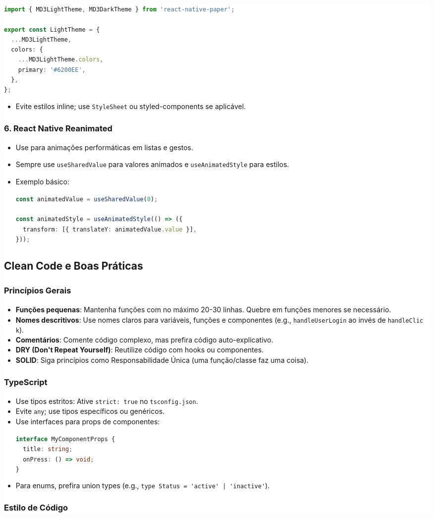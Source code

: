   ```typescript
  import { MD3LightTheme, MD3DarkTheme } from 'react-native-paper';

  export const LightTheme = {
    ...MD3LightTheme,
    colors: {
      ...MD3LightTheme.colors,
      primary: '#6200EE',
    },
  };
  ```

- Evite estilos inline; use `StyleSheet` ou styled-components se aplicável.

### 6. React Native Reanimated

- Use para animações performáticas em listas e gestos.
- Sempre use `useSharedValue` para valores animados e `useAnimatedStyle` para estilos.
- Exemplo básico:

  ```typescript
  const animatedValue = useSharedValue(0);

  const animatedStyle = useAnimatedStyle(() => ({
    transform: [{ translateY: animatedValue.value }],
  }));
  ```

## Clean Code e Boas Práticas

### Princípios Gerais

- **Funções pequenas**: Mantenha funções com no máximo 20-30 linhas. Quebre em funções menores se necessário.
- **Nomes descritivos**: Use nomes claros para variáveis, funções e componentes (e.g., `handleUserLogin` ao invés de `handleClick`).
- **Comentários**: Comente código complexo, mas prefira código auto-explicativo.
- **DRY (Don't Repeat Yourself)**: Reutilize código com hooks ou componentes.
- **SOLID**: Siga princípios como Responsabilidade Única (uma função/classe faz uma coisa).

### TypeScript

- Use tipos estritos: Ative `strict: true` no `tsconfig.json`.
- Evite `any`; use tipos específicos ou genéricos.
- Use interfaces para props de componentes:
  ```typescript
  interface MyComponentProps {
    title: string;
    onPress: () => void;
  }
  ```
- Para enums, prefira union types (e.g., `type Status = 'active' | 'inactive'`).

### Estilo de Código
